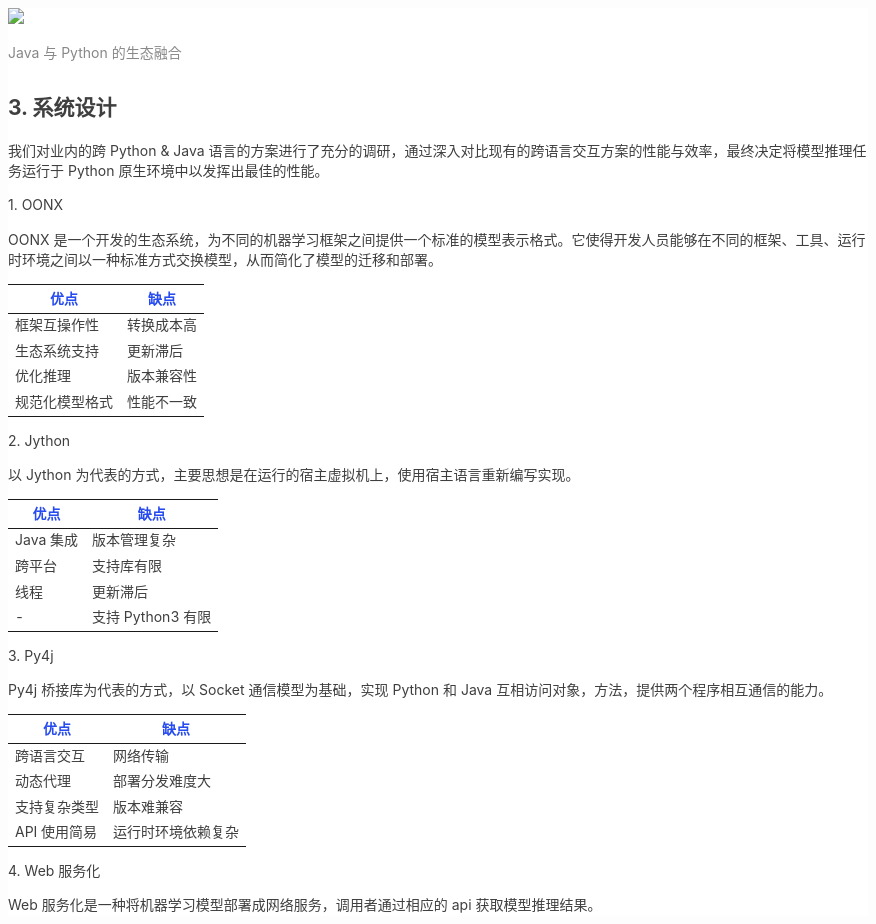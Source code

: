 ![](/graph/1756792986839-8eee4445-bb1b-4104-85f4-3bc15a5fc021.webp)

<font style="color:rgb(136, 136, 136);">Java 与 Python 的生态融合</font>

## <font style="color:rgb(63, 63, 63);">3. 系统设计</font>

<font style="color:rgb(63, 63, 63);">我们对业内的跨 Python & Java 语言的方案进行了充分的调研，通过深入对比现有的跨语言交互方案的性能与效率，最终决定将模型推理任务运行于 Python 原生环境中以发挥出最佳的性能。</font>

<font style="color:rgb(63, 63, 63);">1. OONX</font>

<font style="color:rgb(63, 63, 63);">OONX 是一个开发的生态系统，为不同的机器学习框架之间提供一个标准的模型表示格式。它使得开发人员能够在不同的框架、工具、运行时环境之间以一种标准方式交换模型，从而简化了模型的迁移和部署。</font>

| **<font style="color:rgb(38, 75, 239);">优点</font>**      | **<font style="color:rgb(38, 75, 239);">缺点</font>**  |
| ---------------------------------------------------------- | ------------------------------------------------------ |
| <font style="color:rgb(63, 63, 63);">框架互操作性</font>   | <font style="color:rgb(63, 63, 63);">转换成本高</font> |
| <font style="color:rgb(63, 63, 63);">生态系统支持</font>   | <font style="color:rgb(63, 63, 63);">更新滞后</font>   |
| <font style="color:rgb(63, 63, 63);">优化推理</font>       | <font style="color:rgb(63, 63, 63);">版本兼容性</font> |
| <font style="color:rgb(63, 63, 63);">规范化模型格式</font> | <font style="color:rgb(63, 63, 63);">性能不一致</font> |

<font style="color:rgb(63, 63, 63);">2. Jython</font>

<font style="color:rgb(63, 63, 63);">以 Jython 为代表的方式，主要思想是在运行的宿主虚拟机上，使用宿主语言重新编写实现。</font>

| **<font style="color:rgb(38, 75, 239);">优点</font>** | **<font style="color:rgb(38, 75, 239);">缺点</font>**         |
| ----------------------------------------------------- | ------------------------------------------------------------- |
| <font style="color:rgb(63, 63, 63);">Java 集成</font> | <font style="color:rgb(63, 63, 63);">版本管理复杂</font>      |
| <font style="color:rgb(63, 63, 63);">跨平台</font>    | <font style="color:rgb(63, 63, 63);">支持库有限</font>        |
| <font style="color:rgb(63, 63, 63);">线程</font>      | <font style="color:rgb(63, 63, 63);">更新滞后</font>          |
| <font style="color:rgb(63, 63, 63);">-</font>         | <font style="color:rgb(63, 63, 63);">支持 Python3 有限</font> |

<font style="color:rgb(63, 63, 63);">3. Py4j</font>

<font style="color:rgb(63, 63, 63);">Py4j 桥接库为代表的方式，以 Socket 通信模型为基础，实现 Python 和 Java 互相访问对象，方法，提供两个程序相互通信的能力。</font>

| **<font style="color:rgb(38, 75, 239);">优点</font>**    | **<font style="color:rgb(38, 75, 239);">缺点</font>**          |
| -------------------------------------------------------- | -------------------------------------------------------------- |
| <font style="color:rgb(63, 63, 63);">跨语言交互</font>   | <font style="color:rgb(63, 63, 63);">网络传输</font>           |
| <font style="color:rgb(63, 63, 63);">动态代理</font>     | <font style="color:rgb(63, 63, 63);">部署分发难度大</font>     |
| <font style="color:rgb(63, 63, 63);">支持复杂类型</font> | <font style="color:rgb(63, 63, 63);">版本难兼容</font>         |
| <font style="color:rgb(63, 63, 63);">API 使用简易</font> | <font style="color:rgb(63, 63, 63);">运行时环境依赖复杂</font> |

<font style="color:rgb(63, 63, 63);">4. Web 服务化</font>

<font style="color:rgb(63, 63, 63);">Web 服务化是一种将机器学习模型部署成网络服务，调用者通过相应的 api 获取模型推理结果。</font>

